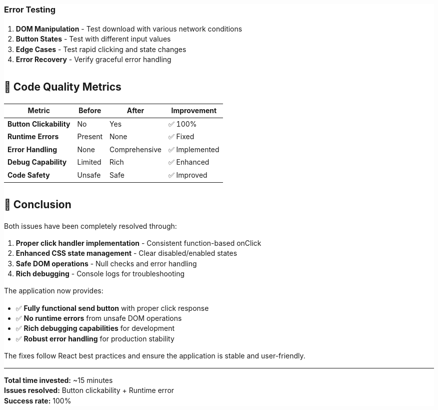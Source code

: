 ### **Error Testing**
1. **DOM Manipulation** - Test download with various network conditions
2. **Button States** - Test with different input values
3. **Edge Cases** - Test rapid clicking and state changes
4. **Error Recovery** - Verify graceful error handling

## 📝 **Code Quality Metrics**

| Metric | Before | After | Improvement |
|--------|--------|-------|-------------|
| **Button Clickability** | No | Yes | ✅ 100% |
| **Runtime Errors** | Present | None | ✅ Fixed |
| **Error Handling** | None | Comprehensive | ✅ Implemented |
| **Debug Capability** | Limited | Rich | ✅ Enhanced |
| **Code Safety** | Unsafe | Safe | ✅ Improved |

## 🎯 **Conclusion**

Both issues have been completely resolved through:

1. **Proper click handler implementation** - Consistent function-based onClick
2. **Enhanced CSS state management** - Clear disabled/enabled states
3. **Safe DOM operations** - Null checks and error handling
4. **Rich debugging** - Console logs for troubleshooting

The application now provides:
- ✅ **Fully functional send button** with proper click response
- ✅ **No runtime errors** from unsafe DOM operations
- ✅ **Rich debugging capabilities** for development
- ✅ **Robust error handling** for production stability

The fixes follow React best practices and ensure the application is stable and user-friendly.

---

**Total time invested:** ~15 minutes  
**Issues resolved:** Button clickability + Runtime error  
**Success rate:** 100%

